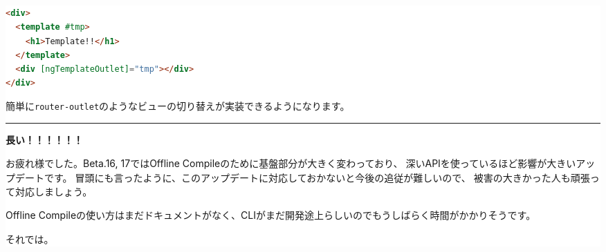 ```html
<div>
  <template #tmp>
    <h1>Template!!</h1>
  </template>
  <div [ngTemplateOutlet]="tmp"></div>
</div>
```

簡単に`router-outlet`のようなビューの切り替えが実装できるようになります。

---

**長い！！！！！！**

お疲れ様でした。Beta.16, 17ではOffline Compileのために基盤部分が大きく変わっており、
深いAPIを使っているほど影響が大きいアップデートです。
冒頭にも言ったように、このアップデートに対応しておかないと今後の追従が難しいので、
被害の大きかった人も頑張って対応しましょう。

Offline Compileの使い方はまだドキュメントがなく、CLIがまだ開発途上らしいのでもうしばらく時間がかかりそうです。

それでは。







